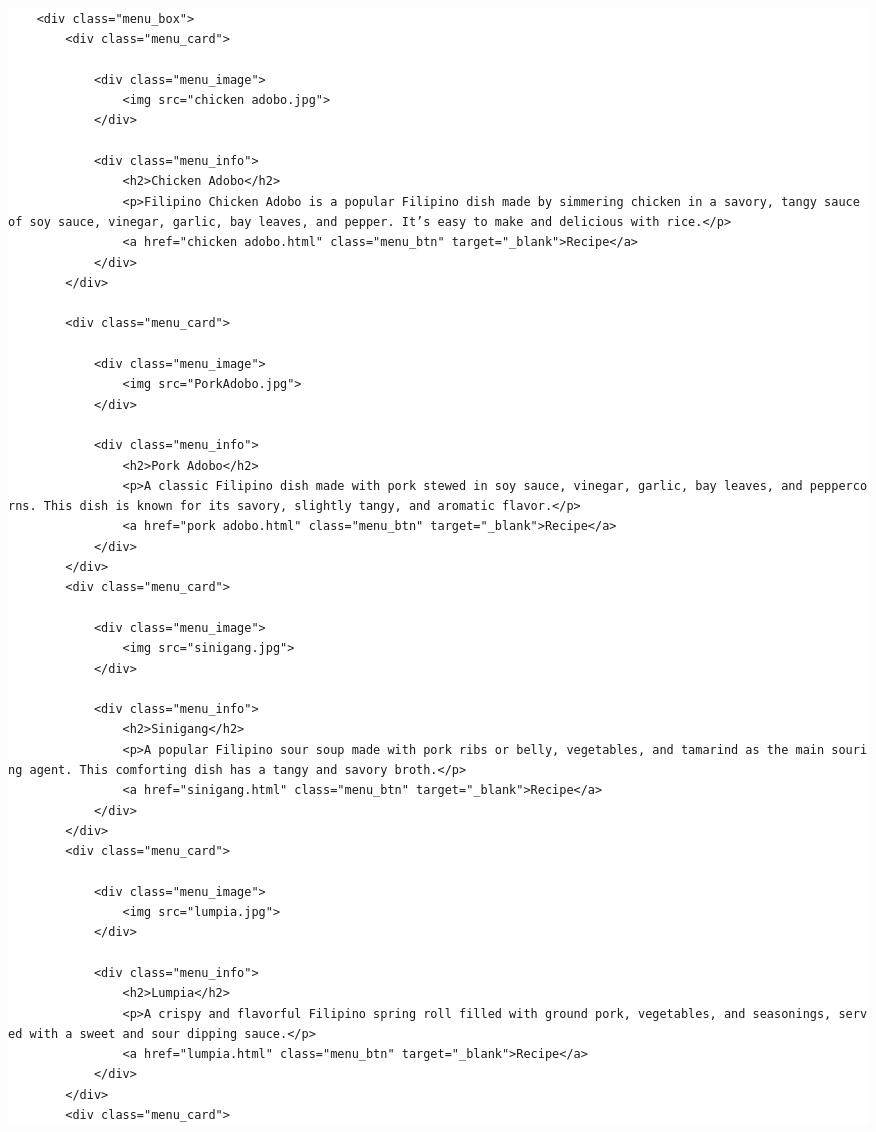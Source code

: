         <div class="menu_box">
            <div class="menu_card">

                <div class="menu_image">
                    <img src="chicken adobo.jpg">
                </div>

                <div class="menu_info">
                    <h2>Chicken Adobo</h2>
                    <p>Filipino Chicken Adobo is a popular Filipino dish made by simmering chicken in a savory, tangy sauce of soy sauce, vinegar, garlic, bay leaves, and pepper. It’s easy to make and delicious with rice.</p>
                    <a href="chicken adobo.html" class="menu_btn" target="_blank">Recipe</a>
                </div>
            </div>   
            
            <div class="menu_card">

                <div class="menu_image">
                    <img src="PorkAdobo.jpg">
                </div>

                <div class="menu_info">
                    <h2>Pork Adobo</h2>
                    <p>A classic Filipino dish made with pork stewed in soy sauce, vinegar, garlic, bay leaves, and peppercorns. This dish is known for its savory, slightly tangy, and aromatic flavor.</p>
                    <a href="pork adobo.html" class="menu_btn" target="_blank">Recipe</a>
                </div>
            </div>
            <div class="menu_card">

                <div class="menu_image">
                    <img src="sinigang.jpg">
                </div>

                <div class="menu_info">
                    <h2>Sinigang</h2>
                    <p>A popular Filipino sour soup made with pork ribs or belly, vegetables, and tamarind as the main souring agent. This comforting dish has a tangy and savory broth.</p>
                    <a href="sinigang.html" class="menu_btn" target="_blank">Recipe</a>
                </div>
            </div>
            <div class="menu_card">

                <div class="menu_image">
                    <img src="lumpia.jpg">
                </div>

                <div class="menu_info">
                    <h2>Lumpia</h2>
                    <p>A crispy and flavorful Filipino spring roll filled with ground pork, vegetables, and seasonings, served with a sweet and sour dipping sauce.</p>
                    <a href="lumpia.html" class="menu_btn" target="_blank">Recipe</a>
                </div>
            </div>     
            <div class="menu_card">
